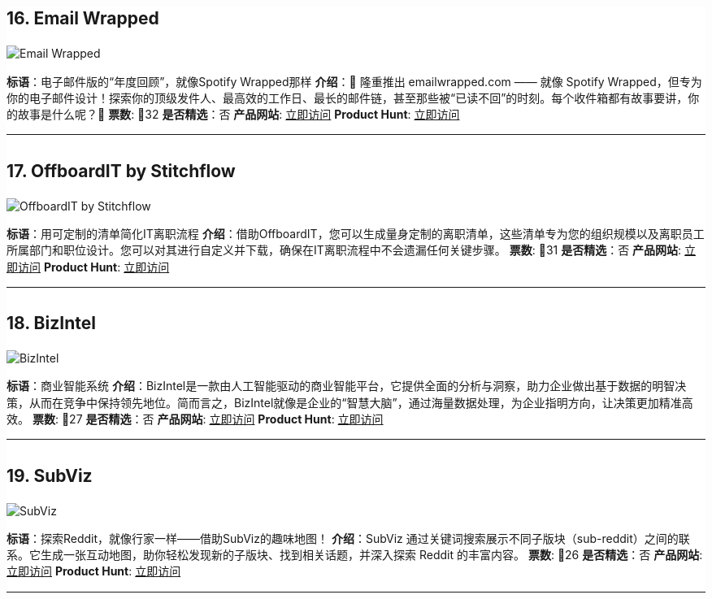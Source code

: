 
## 16. Email Wrapped
![Email Wrapped](https://ph-files.imgix.net/3b801cd4-aa37-488a-be60-279ca4015a40.png?auto=format&fit=crop&frame=1&h=512&w=1024)

**标语**：电子邮件版的“年度回顾”，就像Spotify Wrapped那样
**介绍**：🚀 隆重推出 emailwrapped.com —— 就像 Spotify Wrapped，但专为你的电子邮件设计！探索你的顶级发件人、最高效的工作日、最长的邮件链，甚至那些被“已读不回”的时刻。每个收件箱都有故事要讲，你的故事是什么呢？📧
**票数**: 🔺32
**是否精选**：否
**产品网站**:  <a href='https://www.producthunt.com/r/RHJNZYPZTM7EG6?utm_source=www.chuhaix.com' target='_blank' rel='nofollow'>立即访问</a>
**Product Hunt**:  <a href='https://www.producthunt.com/posts/email-wrapped?utm_source=www.chuhaix.com' target='_blank' rel='nofollow'>立即访问</a>

---

## 17. OffboardIT by Stitchflow
![OffboardIT by Stitchflow](https://ph-files.imgix.net/2fd1cb18-a003-4a8c-84ed-ea6abf37e9a6.png?auto=format&fit=crop&frame=1&h=512&w=1024)

**标语**：用可定制的清单简化IT离职流程
**介绍**：借助OffboardIT，您可以生成量身定制的离职清单，这些清单专为您的组织规模以及离职员工所属部门和职位设计。您可以对其进行自定义并下载，确保在IT离职流程中不会遗漏任何关键步骤。
**票数**: 🔺31
**是否精选**：否
**产品网站**:  <a href='https://www.producthunt.com/r/5U4XO3FT6RNESB?utm_source=www.chuhaix.com' target='_blank' rel='nofollow'>立即访问</a>
**Product Hunt**:  <a href='https://www.producthunt.com/posts/offboardit-by-stitchflow?utm_source=www.chuhaix.com' target='_blank' rel='nofollow'>立即访问</a>

---

## 18. BizIntel
![BizIntel](https://ph-files.imgix.net/a9c5a145-3ad8-4356-8d56-acb7a34f4d60.png?auto=format&fit=crop&frame=1&h=512&w=1024)

**标语**：商业智能系统
**介绍**：BizIntel是一款由人工智能驱动的商业智能平台，它提供全面的分析与洞察，助力企业做出基于数据的明智决策，从而在竞争中保持领先地位。简而言之，BizIntel就像是企业的“智慧大脑”，通过海量数据处理，为企业指明方向，让决策更加精准高效。
**票数**: 🔺27
**是否精选**：否
**产品网站**:  <a href='https://www.producthunt.com/r/GKA7I5QQIS5KU6?utm_source=www.chuhaix.com' target='_blank' rel='nofollow'>立即访问</a>
**Product Hunt**:  <a href='https://www.producthunt.com/posts/bizintel?utm_source=www.chuhaix.com' target='_blank' rel='nofollow'>立即访问</a>

---

## 19. SubViz
![SubViz](https://ph-files.imgix.net/46bb6295-e619-45f4-99f8-cbedc70bdc69.jpeg?auto=format&fit=crop&frame=1&h=512&w=1024)

**标语**：探索Reddit，就像行家一样——借助SubViz的趣味地图！
**介绍**：SubViz 通过关键词搜索展示不同子版块（sub-reddit）之间的联系。它生成一张互动地图，助你轻松发现新的子版块、找到相关话题，并深入探索 Reddit 的丰富内容。
**票数**: 🔺26
**是否精选**：否
**产品网站**:  <a href='https://www.producthunt.com/r/D7RK4DTUL7VHJ5?utm_source=www.chuhaix.com' target='_blank' rel='nofollow'>立即访问</a>
**Product Hunt**:  <a href='https://www.producthunt.com/posts/subviz?utm_source=www.chuhaix.com' target='_blank' rel='nofollow'>立即访问</a>

---